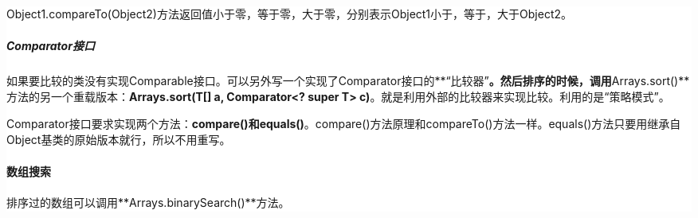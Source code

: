 
Object1.compareTo(Object2)方法返回值小于零，等于零，大于零，分别表示Object1小于，等于，大于Object2。



##### Comparator接口

如果要比较的类没有实现Comparable接口。可以另外写一个实现了Comparator接口的**“比较器”**。然后排序的时候，调用**Arrays.sort()**方法的另一个重载版本：**Arrays.sort(T[] a, Comparator<? super T> c)**。就是利用外部的比较器来实现比较。利用的是“策略模式”。

Comparator接口要求实现两个方法：**compare()**和**equals()**。compare()方法原理和compareTo()方法一样。equals()方法只要用继承自Object基类的原始版本就行，所以不用重写。



#### 数组搜索

排序过的数组可以调用**Arrays.binarySearch()**方法。


